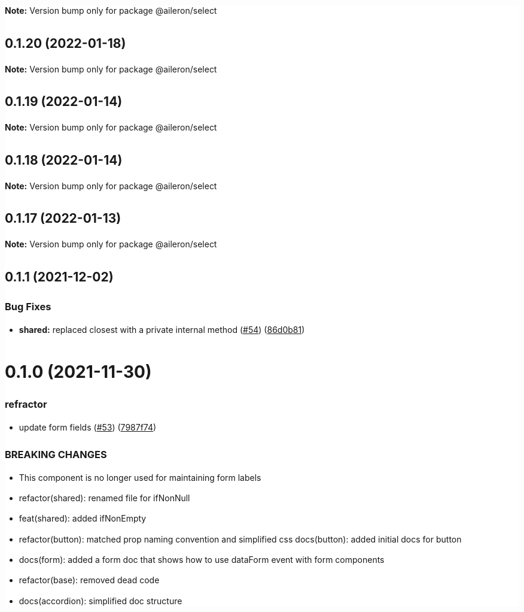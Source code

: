 **Note:** Version bump only for package @aileron/select

## 0.1.20 (2022-01-18)

**Note:** Version bump only for package @aileron/select

## 0.1.19 (2022-01-14)

**Note:** Version bump only for package @aileron/select

## 0.1.18 (2022-01-14)

**Note:** Version bump only for package @aileron/select

## 0.1.17 (2022-01-13)

**Note:** Version bump only for package @aileron/select

## 0.1.1 (2021-12-02)

### Bug Fixes

- **shared:** replaced closest with a private internal method ([#54](https://github.com/AAInternal/aileron/issues/54)) ([86d0b81](https://github.com/AAInternal/aileron/commit/86d0b81f705ec64bfa691e54b53620a2c906fdda))

# 0.1.0 (2021-11-30)

### refractor

- update form fields ([#53](https://github.com/AAInternal/aileron/issues/53)) ([7987f74](https://github.com/AAInternal/aileron/commit/7987f74367a272ae01f3176e334080521b1f0f5d))

### BREAKING CHANGES

- This component is no longer used for maintaining form labels

- refactor(shared): renamed file for ifNonNull

- feat(shared): added ifNonEmpty

- refactor(button): matched prop naming convention
  and simplified css
  docs(button): added initial docs for button

- docs(form): added a form doc that shows how to
  use dataForm event with form components

- refactor(base): removed dead code

- docs(accordion): simplified doc structure
